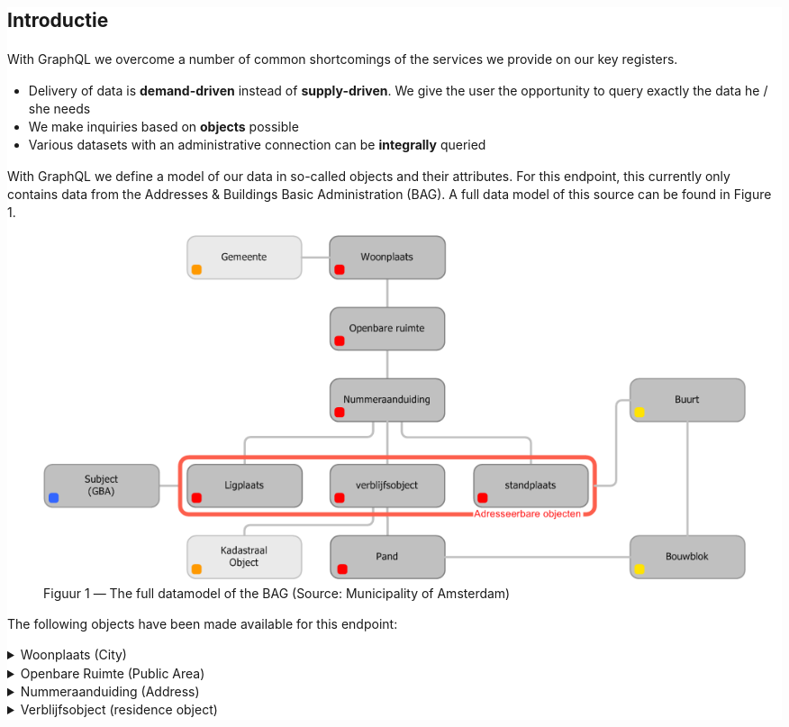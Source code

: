 ## Introductie

With GraphQL we overcome a number of common shortcomings of the services we provide on our key registers.

- Delivery of data is **demand-driven** instead of **supply-driven**. We give the user the opportunity to query exactly the data he / she needs
- We make inquiries based on **objects** possible
- Various datasets with an administrative connection can be **integrally** queried

With GraphQL we define a model of our data in so-called objects and their attributes. For this endpoint, this currently only contains data from the Addresses & Buildings Basic Administration (BAG). A full data model of this source can be found in Figure 1.
 
<figure id="figuur-1">
  <a href="/assets/images/schema_bag_ams.png">
    <img src="/assets/images/schema_bag_ams.png" alt="Schema BAG">
  </a>
  <figcaption>
    Figuur 1 ― The full datamodel of the BAG (Source: Municipality of Amsterdam)
  </figcaption>
</figure>

The following objects have been made available for this endpoint:
<details><summary>Woonplaats (City)</summary></details>

<details><summary>Openbare Ruimte (Public Area)</summary></details>

<details><summary>Nummeraanduiding (Address)</summary></details>

<details><summary>Verblijfsobject (residence object)</summary></details>
